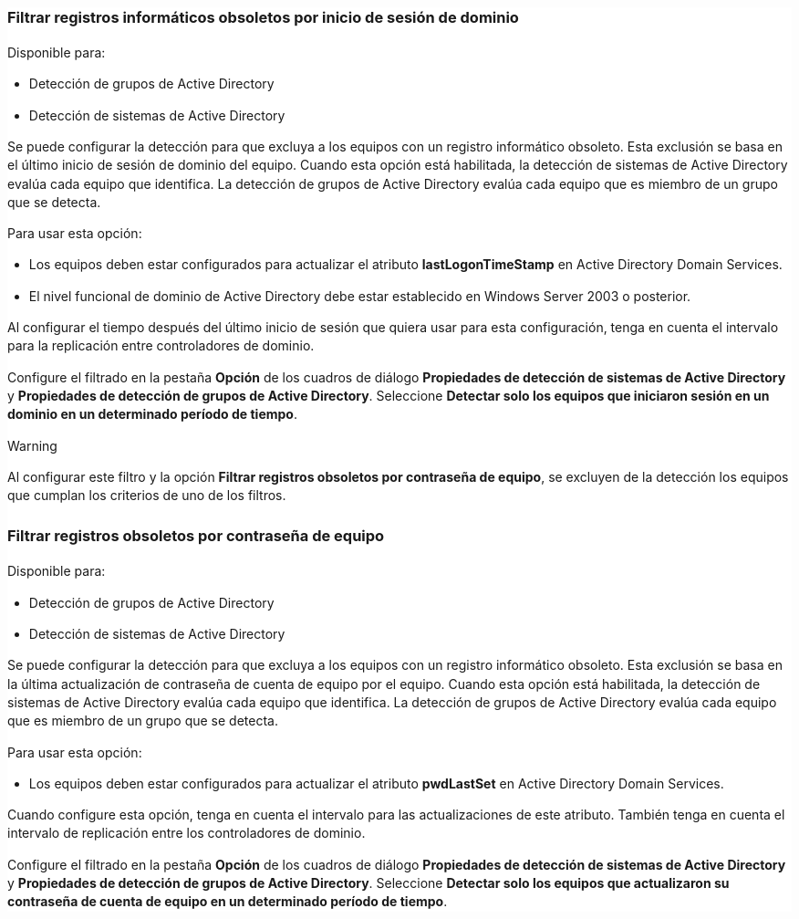 
###  <a name="bkmk_stalelogon"></a> Filtrar registros informáticos obsoletos por inicio de sesión de dominio  
Disponible para:  

-   Detección de grupos de Active Directory  

-   Detección de sistemas de Active Directory  

Se puede configurar la detección para que excluya a los equipos con un registro informático obsoleto. Esta exclusión se basa en el último inicio de sesión de dominio del equipo. Cuando esta opción está habilitada, la detección de sistemas de Active Directory evalúa cada equipo que identifica. La detección de grupos de Active Directory evalúa cada equipo que es miembro de un grupo que se detecta.  

Para usar esta opción:  

-   Los equipos deben estar configurados para actualizar el atributo **lastLogonTimeStamp** en Active Directory Domain Services.  

-   El nivel funcional de dominio de Active Directory debe estar establecido en Windows Server 2003 o posterior.  

Al configurar el tiempo después del último inicio de sesión que quiera usar para esta configuración, tenga en cuenta el intervalo para la replicación entre controladores de dominio.  

Configure el filtrado en la pestaña **Opción** de los cuadros de diálogo **Propiedades de detección de sistemas de Active Directory** y **Propiedades de detección de grupos de Active Directory**. Seleccione **Detectar solo los equipos que iniciaron sesión en un dominio en un determinado período de tiempo**.  

> [!WARNING]  
>  Al configurar este filtro y la opción **Filtrar registros obsoletos por contraseña de equipo**, se excluyen de la detección los equipos que cumplan los criterios de uno de los filtros.  


###  <a name="bkmk_stalepassword"></a> Filtrar registros obsoletos por contraseña de equipo  
Disponible para:  

-   Detección de grupos de Active Directory  

-   Detección de sistemas de Active Directory  

Se puede configurar la detección para que excluya a los equipos con un registro informático obsoleto. Esta exclusión se basa en la última actualización de contraseña de cuenta de equipo por el equipo. Cuando esta opción está habilitada, la detección de sistemas de Active Directory evalúa cada equipo que identifica. La detección de grupos de Active Directory evalúa cada equipo que es miembro de un grupo que se detecta.  

Para usar esta opción:  

-   Los equipos deben estar configurados para actualizar el atributo **pwdLastSet** en Active Directory Domain Services.  

Cuando configure esta opción, tenga en cuenta el intervalo para las actualizaciones de este atributo. También tenga en cuenta el intervalo de replicación entre los controladores de dominio.  

Configure el filtrado en la pestaña **Opción** de los cuadros de diálogo **Propiedades de detección de sistemas de Active Directory** y **Propiedades de detección de grupos de Active Directory**. Seleccione **Detectar solo los equipos que actualizaron su contraseña de cuenta de equipo en un determinado período de tiempo**.  
